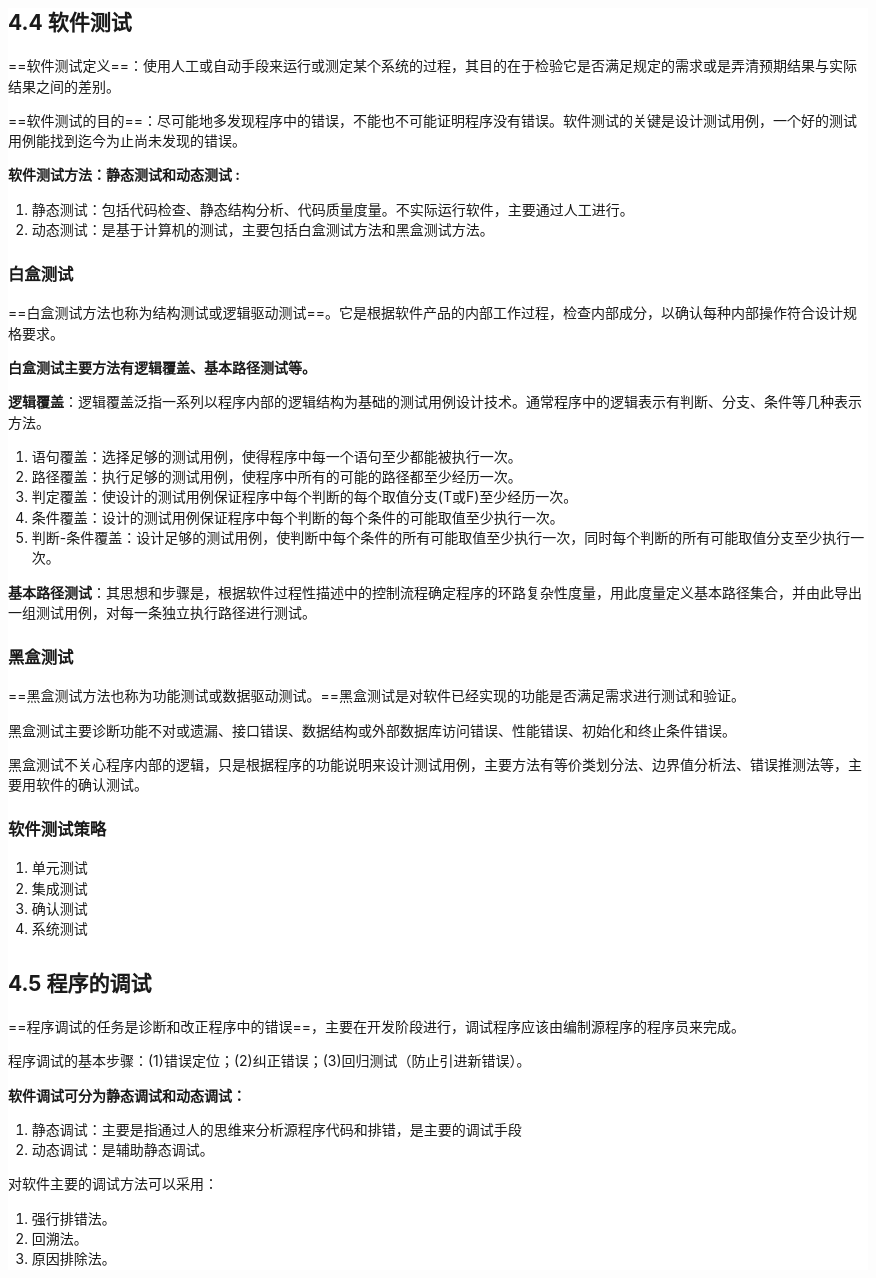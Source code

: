 

## 4.4 软件测试

==软件测试定义==：使用人工或自动手段来运行或测定某个系统的过程，其目的在于检验它是否满足规定的需求或是弄清预期结果与实际结果之间的差别。

==软件测试的目的==：尽可能地多发现程序中的错误，不能也不可能证明程序没有错误。软件测试的关键是设计测试用例，一个好的测试用例能找到迄今为止尚未发现的错误。



**软件测试方法：静态测试和动态测试 :**

1. 静态测试：包括代码检查、静态结构分析、代码质量度量。不实际运行软件，主要通过人工进行。
2. 动态测试：是基于计算机的测试，主要包括白盒测试方法和黑盒测试方法。



### 白盒测试

==白盒测试方法也称为结构测试或逻辑驱动测试==。它是根据软件产品的内部工作过程，检查内部成分，以确认每种内部操作符合设计规格要求。

**白盒测试主要方法有逻辑覆盖、基本路径测试等。**

**逻辑覆盖**：逻辑覆盖泛指一系列以程序内部的逻辑结构为基础的测试用例设计技术。通常程序中的逻辑表示有判断、分支、条件等几种表示方法。

1. 语句覆盖：选择足够的测试用例，使得程序中每一个语句至少都能被执行一次。
2. 路径覆盖：执行足够的测试用例，使程序中所有的可能的路径都至少经历一次。
3. 判定覆盖：使设计的测试用例保证程序中每个判断的每个取值分支(T或F)至少经历一次。
4. 条件覆盖：设计的测试用例保证程序中每个判断的每个条件的可能取值至少执行一次。
5. 判断-条件覆盖：设计足够的测试用例，使判断中每个条件的所有可能取值至少执行一次，同时每个判断的所有可能取值分支至少执行一次。

**基本路径测试**：其思想和步骤是，根据软件过程性描述中的控制流程确定程序的环路复杂性度量，用此度量定义基本路径集合，并由此导出一组测试用例，对每一条独立执行路径进行测试。



### 黑盒测试

==黑盒测试方法也称为功能测试或数据驱动测试。==黑盒测试是对软件已经实现的功能是否满足需求进行测试和验证。

黑盒测试主要诊断功能不对或遗漏、接口错误、数据结构或外部数据库访问错误、性能错误、初始化和终止条件错误。

黑盒测试不关心程序内部的逻辑，只是根据程序的功能说明来设计测试用例，主要方法有等价类划分法、边界值分析法、错误推测法等，主要用软件的确认测试。



### 软件测试策略

1. 单元测试
2. 集成测试
3. 确认测试
4. 系统测试



## 4.5 程序的调试

==程序调试的任务是诊断和改正程序中的错误==，主要在开发阶段进行，调试程序应该由编制源程序的程序员来完成。



程序调试的基本步骤：(1)错误定位；(2)纠正错误；(3)回归测试（防止引进新错误）。



**软件调试可分为静态调试和动态调试：**

1. 静态调试：主要是指通过人的思维来分析源程序代码和排错，是主要的调试手段
2. 动态调试：是辅助静态调试。

对软件主要的调试方法可以采用：

1. 强行排错法。
2. 回溯法。
3. 原因排除法。

